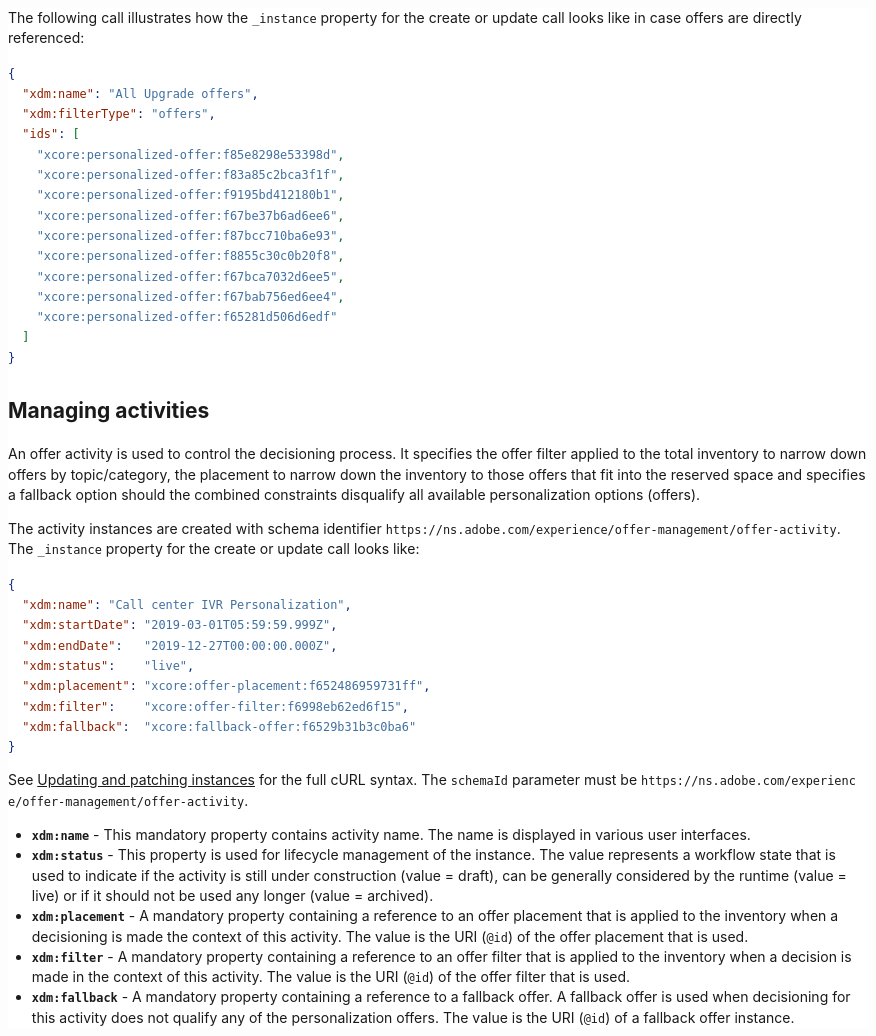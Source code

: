 The following call illustrates how the `_instance` property for the create or update call looks like in case offers are directly referenced:

```json
{
  "xdm:name": "All Upgrade offers",
  "xdm:filterType": "offers",
  "ids": [
    "xcore:personalized-offer:f85e8298e53398d",
    "xcore:personalized-offer:f83a85c2bca3f1f",
    "xcore:personalized-offer:f9195bd412180b1",
    "xcore:personalized-offer:f67be37b6ad6ee6",
    "xcore:personalized-offer:f87bcc710ba6e93",
    "xcore:personalized-offer:f8855c30c0b20f8",
    "xcore:personalized-offer:f67bca7032d6ee5",
    "xcore:personalized-offer:f67bab756ed6ee4",
    "xcore:personalized-offer:f65281d506d6edf"
  ] 
} 
```

## Managing activities

An offer activity is used to control the decisioning process. It specifies the offer filter applied to the total inventory to narrow down offers by topic/category, the placement to narrow down the inventory to those offers that fit into the reserved space and specifies a fallback option should the combined constraints disqualify all available personalization options (offers).

The activity instances are created with schema identifier 
`https://ns.adobe.com/experience/offer-management/offer-activity`. The `_instance` property for the create or update call looks like:

```json
{
  "xdm:name": "Call center IVR Personalization",
  "xdm:startDate": "2019-03-01T05:59:59.999Z",
  "xdm:endDate":   "2019-12-27T00:00:00.000Z",
  "xdm:status":    "live",
  "xdm:placement": "xcore:offer-placement:f652486959731ff",
  "xdm:filter":    "xcore:offer-filter:f6998eb62ed6f15",
  "xdm:fallback":  "xcore:fallback-offer:f6529b31b3c0ba6"
}
```
See [Updating and patching instances](#updating-and-patching-instances) for the full cURL syntax. The `schemaId` parameter must be `https://ns.adobe.com/experience/offer-management/offer-activity`.

* **`xdm:name`** - This mandatory property contains activity name. The name is displayed in various user interfaces.
* **`xdm:status`** - This property is used for lifecycle management of the instance. The value represents a workflow state that is used to indicate if the activity is still under construction (value = draft), can be generally considered by the runtime (value = live) or if it should not be used any longer (value = archived).
* **`xdm:placement`** - A mandatory property containing a reference to an offer placement that is applied to the inventory when a decisioning is made the context of this activity. The value is the URI (`@id`) of the offer placement that is used.
* **`xdm:filter`** - A mandatory property containing a reference to an offer filter that is applied to the inventory when a decision is made in the context of this activity. The value is the URI (`@id`) of the offer filter that is used. 
* **`xdm:fallback`** - A mandatory property containing a reference to a fallback offer. A fallback offer is used when decisioning for this activity does not qualify any of the personalization offers. The value is the URI (`@id`) of a fallback offer instance. 
